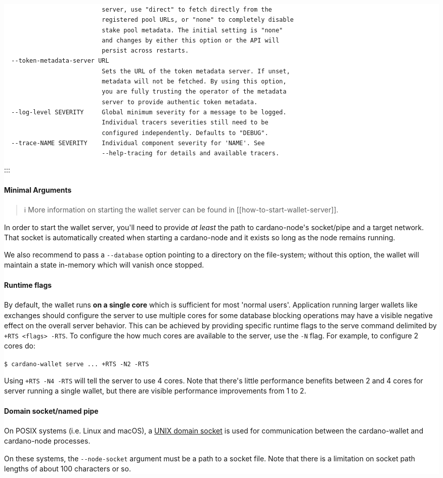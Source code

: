 ```
                           server, use "direct" to fetch directly from the
                           registered pool URLs, or "none" to completely disable
                           stake pool metadata. The initial setting is "none"
                           and changes by either this option or the API will
                           persist across restarts.
  --token-metadata-server URL
                           Sets the URL of the token metadata server. If unset,
                           metadata will not be fetched. By using this option,
                           you are fully trusting the operator of the metadata
                           server to provide authentic token metadata.
  --log-level SEVERITY     Global minimum severity for a message to be logged.
                           Individual tracers severities still need to be
                           configured independently. Defaults to "DEBUG".
  --trace-NAME SEVERITY    Individual component severity for 'NAME'. See
                           --help-tracing for details and available tracers.
```
:::

#### Minimal Arguments

> :information_source: More information on starting the wallet server can be found in [[how-to-start-wallet-server]].

In order to start the wallet server, you'll need to provide _at least_ the path to cardano-node's socket/pipe and a target network. That socket is automatically created when starting a cardano-node and it exists so long as the node remains running.

We also recommend to pass a `--database` option pointing to a directory on the file-system; without this option, the wallet will maintain a state in-memory which will vanish once stopped.

#### Runtime flags

By default, the wallet runs **on a single core** which is sufficient for most 'normal users'. Application running larger wallets like exchanges should configure the server to use multiple cores for some database blocking operations may have a visible negative effect on the overall server behavior. This can be achieved by providing specific runtime flags to the serve command delimited by `+RTS <flags> -RTS`. To configure the how much cores are available to the server, use the `-N` flag. For example, to configure 2 cores do:

```console
$ cardano-wallet serve ... +RTS -N2 -RTS
```

Using `+RTS -N4 -RTS` will tell the server to use 4 cores. Note that there's little performance benefits between 2 and 4 cores for server running a single wallet, but there are visible performance improvements from 1 to 2.

#### Domain socket/named pipe

On POSIX systems (i.e. Linux and macOS), a [UNIX domain socket](https://en.wikipedia.org/wiki/Unix_domain_socket) is used for communication between the cardano-wallet and cardano-node processes.

On these systems, the `--node-socket` argument must be a path to a socket file. Note that there is a limitation on socket path lengths of about 100 characters or so.
